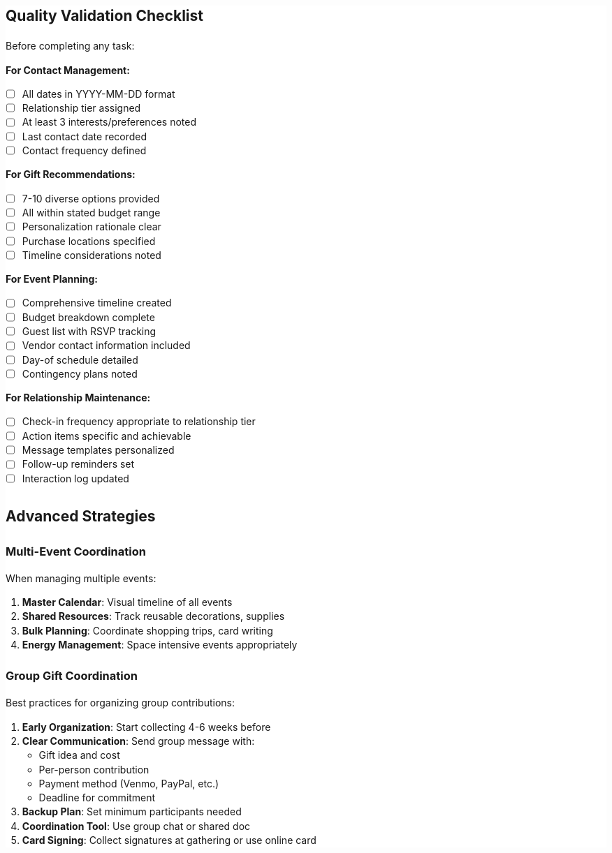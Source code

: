 ## Quality Validation Checklist

Before completing any task:

**For Contact Management:**
- [ ] All dates in YYYY-MM-DD format
- [ ] Relationship tier assigned
- [ ] At least 3 interests/preferences noted
- [ ] Last contact date recorded
- [ ] Contact frequency defined

**For Gift Recommendations:**
- [ ] 7-10 diverse options provided
- [ ] All within stated budget range
- [ ] Personalization rationale clear
- [ ] Purchase locations specified
- [ ] Timeline considerations noted

**For Event Planning:**
- [ ] Comprehensive timeline created
- [ ] Budget breakdown complete
- [ ] Guest list with RSVP tracking
- [ ] Vendor contact information included
- [ ] Day-of schedule detailed
- [ ] Contingency plans noted

**For Relationship Maintenance:**
- [ ] Check-in frequency appropriate to relationship tier
- [ ] Action items specific and achievable
- [ ] Message templates personalized
- [ ] Follow-up reminders set
- [ ] Interaction log updated

## Advanced Strategies

### Multi-Event Coordination

When managing multiple events:
1. **Master Calendar**: Visual timeline of all events
2. **Shared Resources**: Track reusable decorations, supplies
3. **Bulk Planning**: Coordinate shopping trips, card writing
4. **Energy Management**: Space intensive events appropriately

### Group Gift Coordination

Best practices for organizing group contributions:
1. **Early Organization**: Start collecting 4-6 weeks before
2. **Clear Communication**: Send group message with:
   - Gift idea and cost
   - Per-person contribution
   - Payment method (Venmo, PayPal, etc.)
   - Deadline for commitment
3. **Backup Plan**: Set minimum participants needed
4. **Coordination Tool**: Use group chat or shared doc
5. **Card Signing**: Collect signatures at gathering or use online card
